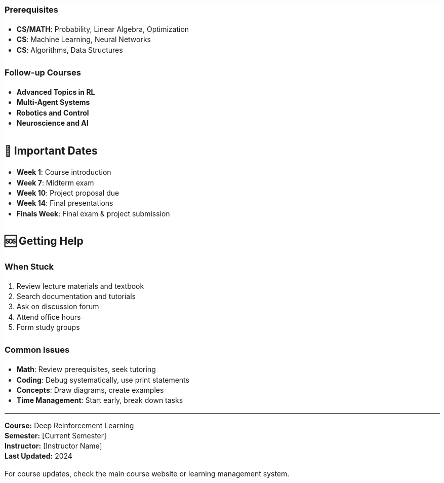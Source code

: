 ### Prerequisites

- **CS/MATH**: Probability, Linear Algebra, Optimization
- **CS**: Machine Learning, Neural Networks
- **CS**: Algorithms, Data Structures

### Follow-up Courses

- **Advanced Topics in RL**
- **Multi-Agent Systems**
- **Robotics and Control**
- **Neuroscience and AI**

## 📅 Important Dates

- **Week 1**: Course introduction
- **Week 7**: Midterm exam
- **Week 10**: Project proposal due
- **Week 14**: Final presentations
- **Finals Week**: Final exam & project submission

## 🆘 Getting Help

### When Stuck

1. Review lecture materials and textbook
2. Search documentation and tutorials
3. Ask on discussion forum
4. Attend office hours
5. Form study groups

### Common Issues

- **Math**: Review prerequisites, seek tutoring
- **Coding**: Debug systematically, use print statements
- **Concepts**: Draw diagrams, create examples
- **Time Management**: Start early, break down tasks

---

**Course:** Deep Reinforcement Learning  
**Semester:** [Current Semester]  
**Instructor:** [Instructor Name]  
**Last Updated:** 2024

For course updates, check the main course website or learning management system.
